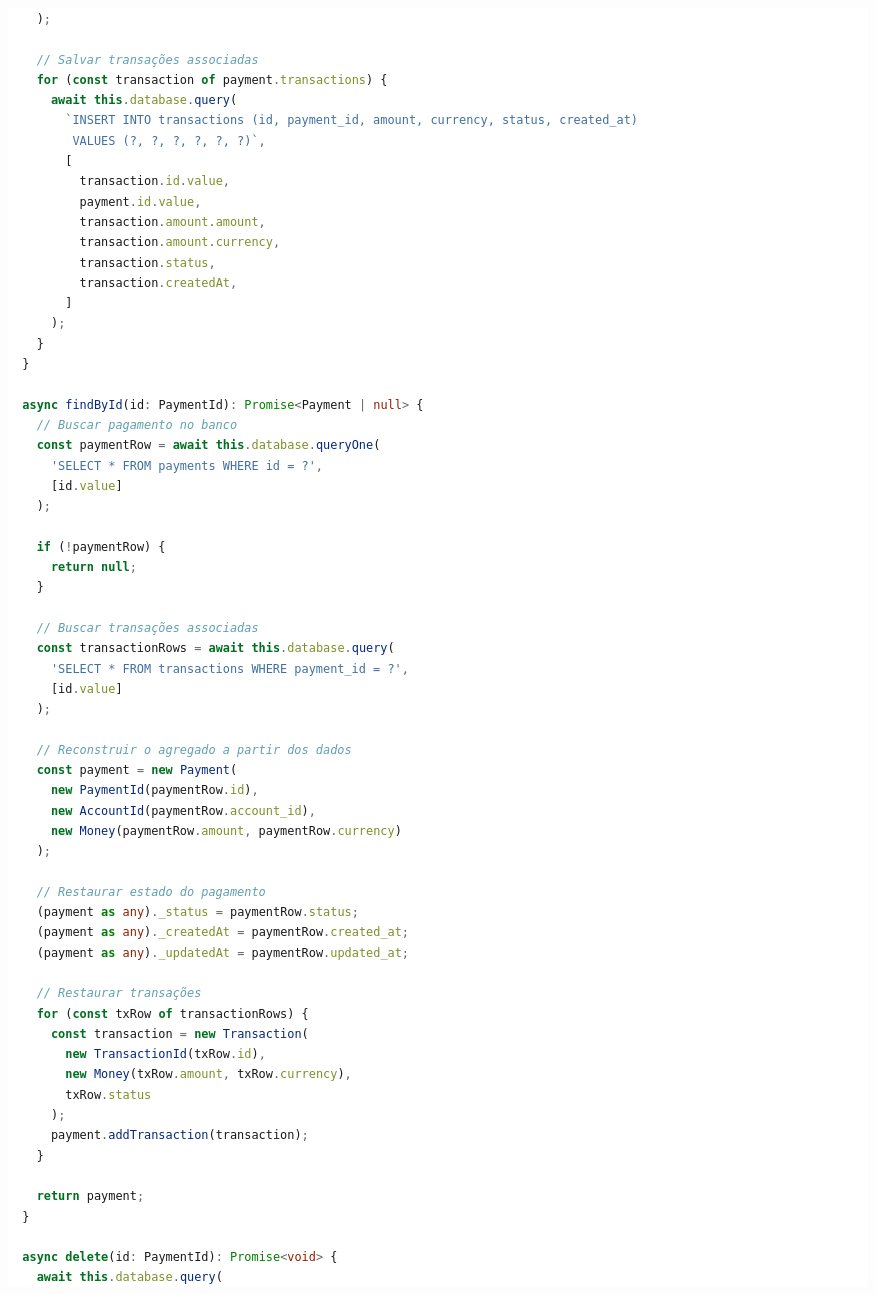 ```typescript
    );
    
    // Salvar transações associadas
    for (const transaction of payment.transactions) {
      await this.database.query(
        `INSERT INTO transactions (id, payment_id, amount, currency, status, created_at)
         VALUES (?, ?, ?, ?, ?, ?)`,
        [
          transaction.id.value,
          payment.id.value,
          transaction.amount.amount,
          transaction.amount.currency,
          transaction.status,
          transaction.createdAt,
        ]
      );
    }
  }
  
  async findById(id: PaymentId): Promise<Payment | null> {
    // Buscar pagamento no banco
    const paymentRow = await this.database.queryOne(
      'SELECT * FROM payments WHERE id = ?',
      [id.value]
    );
    
    if (!paymentRow) {
      return null;
    }
    
    // Buscar transações associadas
    const transactionRows = await this.database.query(
      'SELECT * FROM transactions WHERE payment_id = ?',
      [id.value]
    );
    
    // Reconstruir o agregado a partir dos dados
    const payment = new Payment(
      new PaymentId(paymentRow.id),
      new AccountId(paymentRow.account_id),
      new Money(paymentRow.amount, paymentRow.currency)
    );
    
    // Restaurar estado do pagamento
    (payment as any)._status = paymentRow.status;
    (payment as any)._createdAt = paymentRow.created_at;
    (payment as any)._updatedAt = paymentRow.updated_at;
    
    // Restaurar transações
    for (const txRow of transactionRows) {
      const transaction = new Transaction(
        new TransactionId(txRow.id),
        new Money(txRow.amount, txRow.currency),
        txRow.status
      );
      payment.addTransaction(transaction);
    }
    
    return payment;
  }
  
  async delete(id: PaymentId): Promise<void> {
    await this.database.query(
```